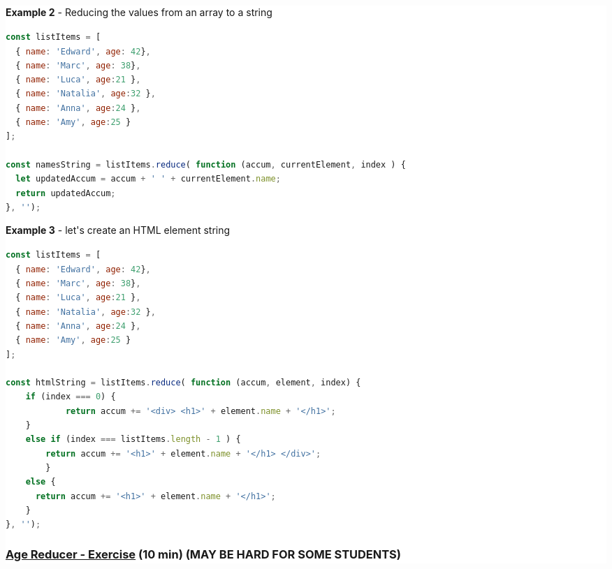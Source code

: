 

**Example 2** - Reducing the values from an array to a string

```js
const listItems = [
  { name: 'Edward', age: 42},
  { name: 'Marc', age: 38}, 
  { name: 'Luca', age:21 },
  { name: 'Natalia', age:32 },
  { name: 'Anna', age:24 },
  { name: 'Amy', age:25 }
];

const namesString = listItems.reduce( function (accum, currentElement, index ) {
  let updatedAccum = accum + ' ' + currentElement.name;
  return updatedAccum;
}, '');
```



 

**Example 3** - let's create an HTML element string

```js
const listItems = [
  { name: 'Edward', age: 42},
  { name: 'Marc', age: 38}, 
  { name: 'Luca', age:21 },
  { name: 'Natalia', age:32 },
  { name: 'Anna', age:24 },
  { name: 'Amy', age:25 }
];

const htmlString = listItems.reduce( function (accum, element, index) {
    if (index === 0) {
 	 		return accum += '<div> <h1>' + element.name + '</h1>';
    }
    else if (index === listItems.length - 1 ) {
  		return accum += '<h1>' + element.name + '</h1> </div>';
		}
   	else {
      return accum += '<h1>' + element.name + '</h1>';                                     
    }
}, '');

```

 



### [Age Reducer - Exercise](https://gist.github.com/ross-u/a167ce8ac283c423cc8e45c99e897ead) (10 min) (**MAY BE HARD FOR SOME STUDENTS**)
